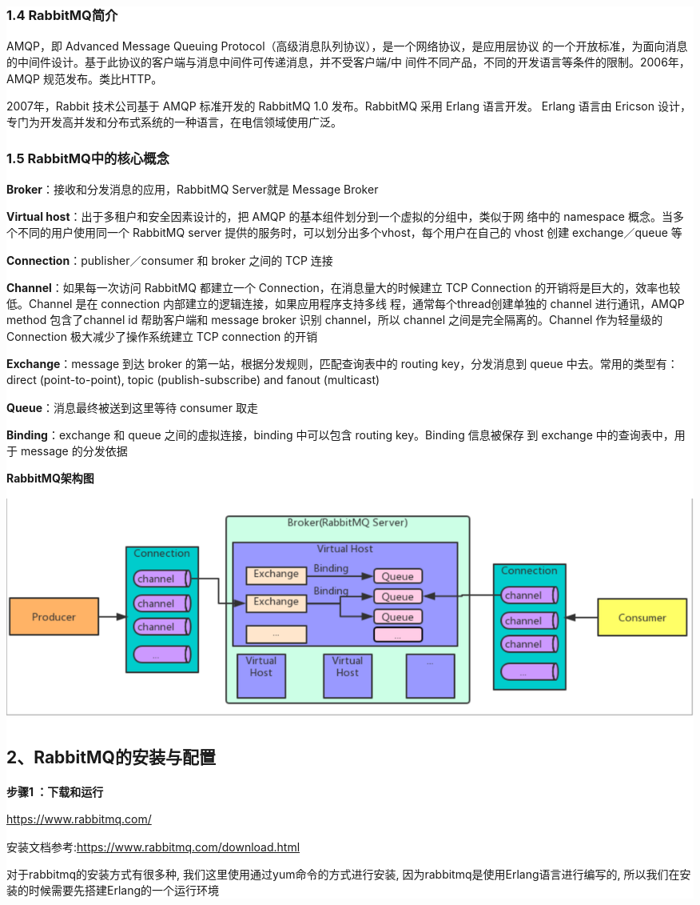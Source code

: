 ### 1.4 RabbitMQ简介

AMQP，即 Advanced Message Queuing Protocol（高级消息队列协议），是一个网络协议，是应用层协议 的一个开放标准，为面向消息的中间件设计。基于此协议的客户端与消息中间件可传递消息，并不受客户端/中 间件不同产品，不同的开发语言等条件的限制。2006年，AMQP 规范发布。类比HTTP。

2007年，Rabbit 技术公司基于 AMQP 标准开发的 RabbitMQ 1.0 发布。RabbitMQ 采用 Erlang 语言开发。 Erlang 语言由 Ericson 设计，专门为开发高并发和分布式系统的一种语言，在电信领域使用广泛。

### 1.5 RabbitMQ中的核心概念

 **Broker**：接收和分发消息的应用，RabbitMQ Server就是 Message Broker 

 **Virtual host**：出于多租户和安全因素设计的，把 AMQP 的基本组件划分到一个虚拟的分组中，类似于网 络中的 namespace 概念。当多个不同的用户使用同一个 RabbitMQ server 提供的服务时，可以划分出多个vhost，每个用户在自己的 vhost 创建 exchange／queue 等 

**Connection**：publisher／consumer 和 broker 之间的 TCP 连接 

**Channel**：如果每一次访问 RabbitMQ 都建立一个 Connection，在消息量大的时候建立 TCP Connection 的开销将是巨大的，效率也较低。Channel 是在 connection 内部建立的逻辑连接，如果应用程序支持多线 程，通常每个thread创建单独的 channel 进行通讯，AMQP method 包含了channel id 帮助客户端和 message broker 识别 channel，所以 channel 之间是完全隔离的。Channel 作为轻量级的 Connection  极大减少了操作系统建立 TCP connection 的开销

 **Exchange**：message 到达 broker 的第一站，根据分发规则，匹配查询表中的 routing key，分发消息到 queue 中去。常用的类型有：direct (point-to-point), topic (publish-subscribe) and fanout (multicast) 

**Queue**：消息最终被送到这里等待 consumer 取走 

**Binding**：exchange 和 queue 之间的虚拟连接，binding 中可以包含 routing key。Binding 信息被保存 到 exchange 中的查询表中，用于 message 的分发依据

**RabbitMQ架构图**

![image-20220915170202018](img/image-20220915170202018.png)

## 2、RabbitMQ的安装与配置

**步骤1 ：下载和运行**

https://www.rabbitmq.com/

安装文档参考:https://www.rabbitmq.com/download.html

对于rabbitmq的安装方式有很多种, 我们这里使用通过yum命令的方式进行安装, 因为rabbitmq是使用Erlang语言进行编写的, 所以我们在安装的时候需要先搭建Erlang的一个运行环境
